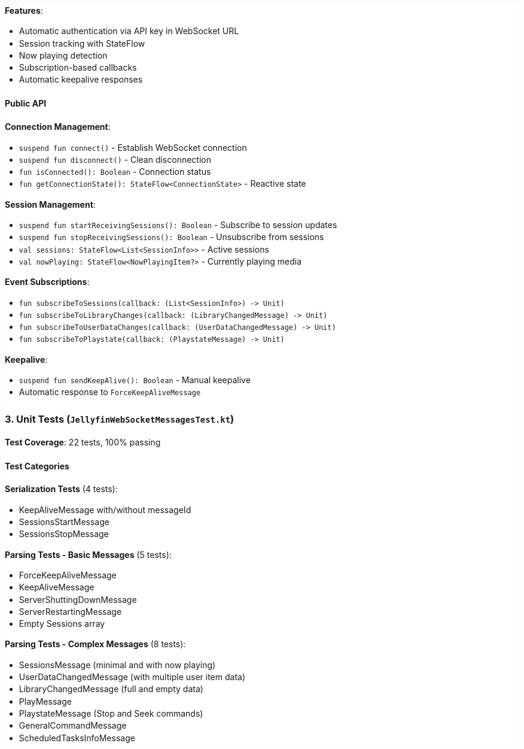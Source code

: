 **Features**:
- Automatic authentication via API key in WebSocket URL
- Session tracking with StateFlow
- Now playing detection
- Subscription-based callbacks
- Automatic keepalive responses

#### Public API

**Connection Management**:
- `suspend fun connect()` - Establish WebSocket connection
- `suspend fun disconnect()` - Clean disconnection
- `fun isConnected(): Boolean` - Connection status
- `fun getConnectionState(): StateFlow<ConnectionState>` - Reactive state

**Session Management**:
- `suspend fun startReceivingSessions(): Boolean` - Subscribe to session updates
- `suspend fun stopReceivingSessions(): Boolean` - Unsubscribe from sessions
- `val sessions: StateFlow<List<SessionInfo>>` - Active sessions
- `val nowPlaying: StateFlow<NowPlayingItem?>` - Currently playing media

**Event Subscriptions**:
- `fun subscribeToSessions(callback: (List<SessionInfo>) -> Unit)`
- `fun subscribeToLibraryChanges(callback: (LibraryChangedMessage) -> Unit)`
- `fun subscribeToUserDataChanges(callback: (UserDataChangedMessage) -> Unit)`
- `fun subscribeToPlaystate(callback: (PlaystateMessage) -> Unit)`

**Keepalive**:
- `suspend fun sendKeepAlive(): Boolean` - Manual keepalive
- Automatic response to `ForceKeepAliveMessage`

### 3. Unit Tests (`JellyfinWebSocketMessagesTest.kt`)

**Test Coverage**: 22 tests, 100% passing

#### Test Categories

**Serialization Tests** (4 tests):
- KeepAliveMessage with/without messageId
- SessionsStartMessage
- SessionsStopMessage

**Parsing Tests - Basic Messages** (5 tests):
- ForceKeepAliveMessage
- KeepAliveMessage
- ServerShuttingDownMessage
- ServerRestartingMessage
- Empty Sessions array

**Parsing Tests - Complex Messages** (8 tests):
- SessionsMessage (minimal and with now playing)
- UserDataChangedMessage (with multiple user item data)
- LibraryChangedMessage (full and empty data)
- PlayMessage
- PlaystateMessage (Stop and Seek commands)
- GeneralCommandMessage
- ScheduledTasksInfoMessage
